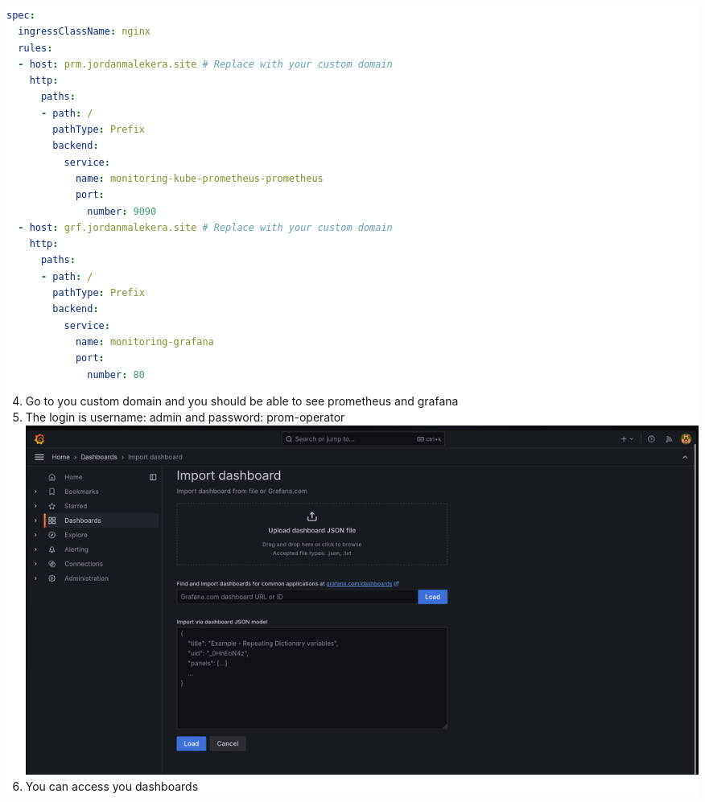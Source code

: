 ```yaml
spec:
  ingressClassName: nginx
  rules:
  - host: prm.jordanmalekera.site # Replace with your custom domain
    http:
      paths:
      - path: /
        pathType: Prefix
        backend:
          service:
            name: monitoring-kube-prometheus-prometheus 
            port:
              number: 9090
  - host: grf.jordanmalekera.site # Replace with your custom domain
    http:
      paths:
      - path: /
        pathType: Prefix
        backend:
          service:
            name: monitoring-grafana
            port:
              number: 80
```
4. Go to you custom domain and you should be able to see prometheus and grafana
5. The login is username: admin and password: prom-operator
![image.png](./assets/image_1736589812928_0.png)
6. You can access you dashboards